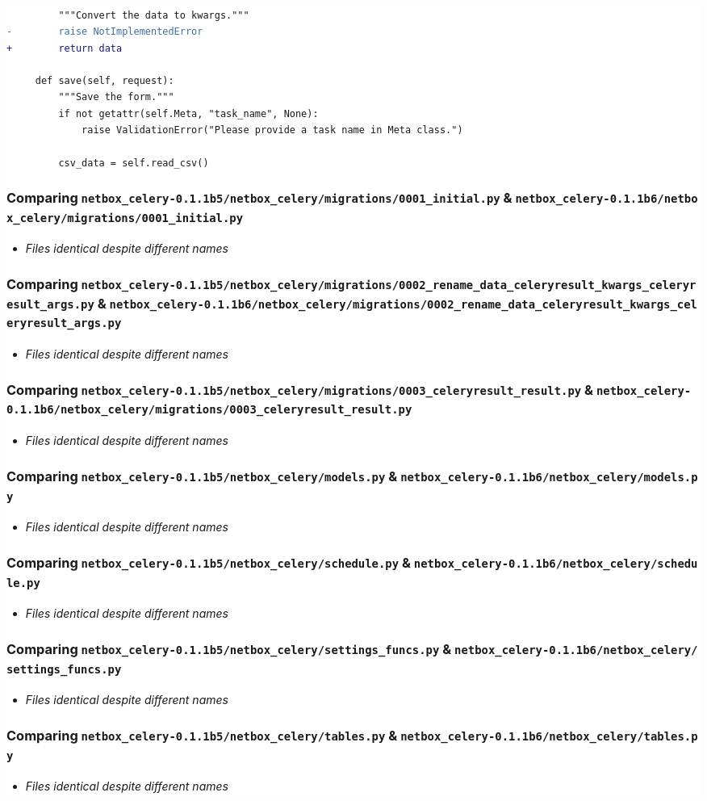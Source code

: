 ```diff
         """Convert the data to kwargs."""
-        raise NotImplementedError
+        return data
 
     def save(self, request):
         """Save the form."""
         if not getattr(self.Meta, "task_name", None):
             raise ValidationError("Please provide a task name in Meta class.")
 
         csv_data = self.read_csv()
```

### Comparing `netbox_celery-0.1.1b5/netbox_celery/migrations/0001_initial.py` & `netbox_celery-0.1.1b6/netbox_celery/migrations/0001_initial.py`

 * *Files identical despite different names*

### Comparing `netbox_celery-0.1.1b5/netbox_celery/migrations/0002_rename_data_celeryresult_kwargs_celeryresult_args.py` & `netbox_celery-0.1.1b6/netbox_celery/migrations/0002_rename_data_celeryresult_kwargs_celeryresult_args.py`

 * *Files identical despite different names*

### Comparing `netbox_celery-0.1.1b5/netbox_celery/migrations/0003_celeryresult_result.py` & `netbox_celery-0.1.1b6/netbox_celery/migrations/0003_celeryresult_result.py`

 * *Files identical despite different names*

### Comparing `netbox_celery-0.1.1b5/netbox_celery/models.py` & `netbox_celery-0.1.1b6/netbox_celery/models.py`

 * *Files identical despite different names*

### Comparing `netbox_celery-0.1.1b5/netbox_celery/schedule.py` & `netbox_celery-0.1.1b6/netbox_celery/schedule.py`

 * *Files identical despite different names*

### Comparing `netbox_celery-0.1.1b5/netbox_celery/settings_funcs.py` & `netbox_celery-0.1.1b6/netbox_celery/settings_funcs.py`

 * *Files identical despite different names*

### Comparing `netbox_celery-0.1.1b5/netbox_celery/tables.py` & `netbox_celery-0.1.1b6/netbox_celery/tables.py`

 * *Files identical despite different names*
